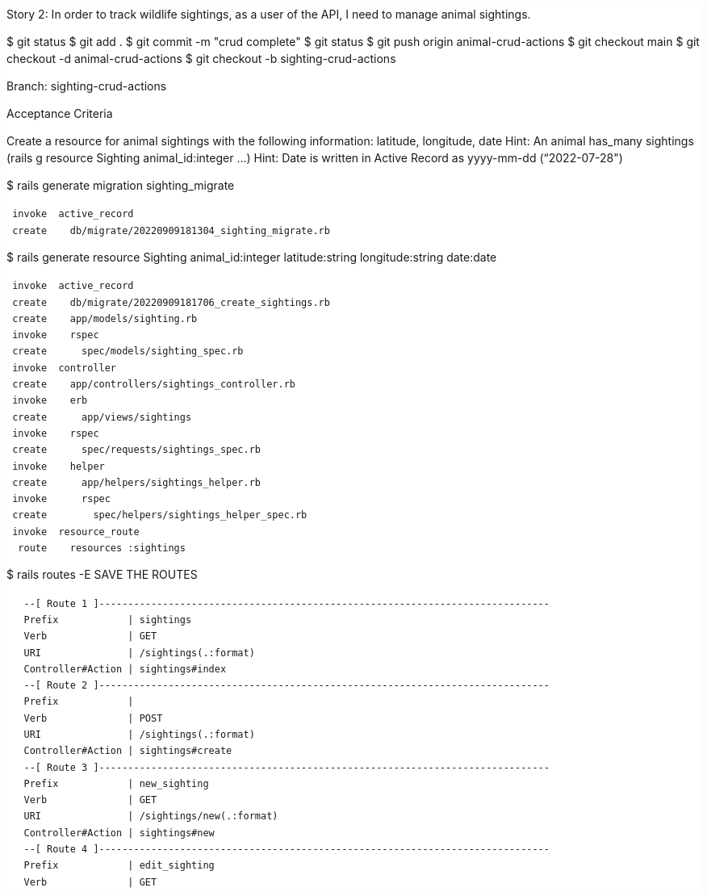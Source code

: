  
 
Story 2: In order to track wildlife sightings, as a user of the API, I need to manage animal sightings.
 
$ git status
$ git add .
$ git commit -m "crud complete"
$ git status
$ git push origin animal-crud-actions
$ git checkout main
$ git checkout -d animal-crud-actions
$ git checkout -b sighting-crud-actions
 
 
Branch: sighting-crud-actions  
 
Acceptance Criteria
 
Create a resource for animal sightings with the following information: latitude, longitude, date
Hint: An animal has_many sightings (rails g resource Sighting animal_id:integer ...)
Hint: Date is written in Active Record as yyyy-mm-dd (“2022-07-28")
 
$ rails generate migration sighting_migrate 
 
     invoke  active_record
     create    db/migrate/20220909181304_sighting_migrate.rb
 
$ rails generate resource Sighting animal_id:integer latitude:string longitude:string date:date 
 
     invoke  active_record
     create    db/migrate/20220909181706_create_sightings.rb
     create    app/models/sighting.rb
     invoke    rspec
     create      spec/models/sighting_spec.rb
     invoke  controller
     create    app/controllers/sightings_controller.rb
     invoke    erb
     create      app/views/sightings
     invoke    rspec
     create      spec/requests/sightings_spec.rb
     invoke    helper
     create      app/helpers/sightings_helper.rb
     invoke      rspec
     create        spec/helpers/sightings_helper_spec.rb
     invoke  resource_route
      route    resources :sightings
   
 
 
 
$ rails routes -E SAVE THE ROUTES 
 
       --[ Route 1 ]------------------------------------------------------------------------------
       Prefix            | sightings
       Verb              | GET
       URI               | /sightings(.:format)
       Controller#Action | sightings#index
       --[ Route 2 ]------------------------------------------------------------------------------
       Prefix            |
       Verb              | POST
       URI               | /sightings(.:format)
       Controller#Action | sightings#create
       --[ Route 3 ]------------------------------------------------------------------------------
       Prefix            | new_sighting
       Verb              | GET
       URI               | /sightings/new(.:format)
       Controller#Action | sightings#new
       --[ Route 4 ]------------------------------------------------------------------------------
       Prefix            | edit_sighting
       Verb              | GET
